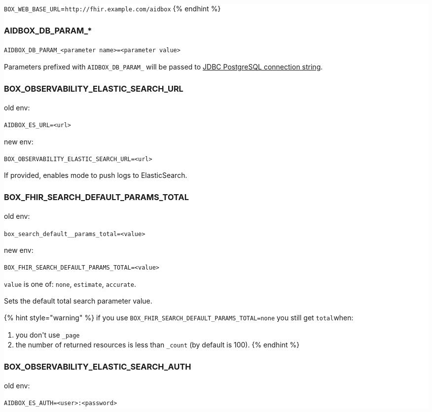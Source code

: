 `BOX_WEB_BASE_URL`=`http://fhir.example.com/aidbox`
{% endhint %}

### AIDBOX\_DB\_PARAM\_\*

```
AIDBOX_DB_PARAM_<parameter name>=<parameter value>
```

Parameters prefixed with `AIDBOX_DB_PARAM_` will be passed to [JDBC PostgreSQL connection string](https://jdbc.postgresql.org/documentation/use/#connection-parameters).

### BOX\_OBSERVABILITY\_ELASTIC\_SEARCH\_URL

old env:

```
AIDBOX_ES_URL=<url>
```

new env:

```
BOX_OBSERVABILITY_ELASTIC_SEARCH_URL=<url>
```

If provided, enables mode to push logs to ElasticSearch.

### BOX\_FHIR\_SEARCH\_DEFAULT\_PARAMS\_TOTAL

old env:

```
box_search_default__params_total=<value>
```

new env:

```
BOX_FHIR_SEARCH_DEFAULT_PARAMS_TOTAL=<value>
```

`value` is one of: `none`, `estimate`, `accurate`.

Sets the default total search parameter value.

{% hint style="warning" %}
if you use `BOX_FHIR_SEARCH_DEFAULT_PARAMS_TOTAL=none` you still get `total`when:

1. you don't use `_page`
2. the number of returned resources is less than `_count` (by default is 100).
{% endhint %}

### BOX\_OBSERVABILITY\_ELASTIC\_SEARCH\_AUTH

old env:

```
AIDBOX_ES_AUTH=<user>:<password>
```
